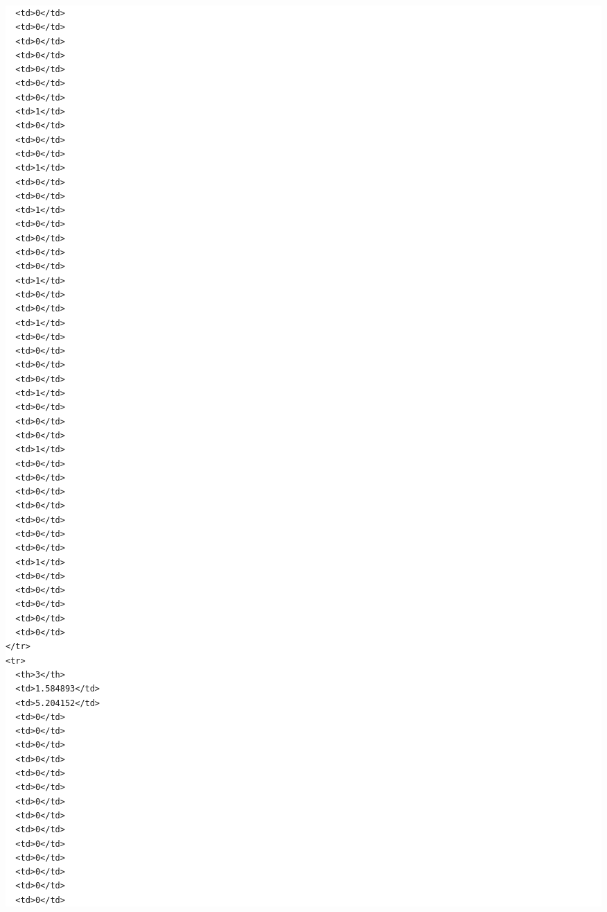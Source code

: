       <td>0</td>
      <td>0</td>
      <td>0</td>
      <td>0</td>
      <td>0</td>
      <td>0</td>
      <td>0</td>
      <td>1</td>
      <td>0</td>
      <td>0</td>
      <td>0</td>
      <td>1</td>
      <td>0</td>
      <td>0</td>
      <td>1</td>
      <td>0</td>
      <td>0</td>
      <td>0</td>
      <td>0</td>
      <td>1</td>
      <td>0</td>
      <td>0</td>
      <td>1</td>
      <td>0</td>
      <td>0</td>
      <td>0</td>
      <td>0</td>
      <td>1</td>
      <td>0</td>
      <td>0</td>
      <td>0</td>
      <td>1</td>
      <td>0</td>
      <td>0</td>
      <td>0</td>
      <td>0</td>
      <td>0</td>
      <td>0</td>
      <td>0</td>
      <td>1</td>
      <td>0</td>
      <td>0</td>
      <td>0</td>
      <td>0</td>
      <td>0</td>
    </tr>
    <tr>
      <th>3</th>
      <td>1.584893</td>
      <td>5.204152</td>
      <td>0</td>
      <td>0</td>
      <td>0</td>
      <td>0</td>
      <td>0</td>
      <td>0</td>
      <td>0</td>
      <td>0</td>
      <td>0</td>
      <td>0</td>
      <td>0</td>
      <td>0</td>
      <td>0</td>
      <td>0</td>